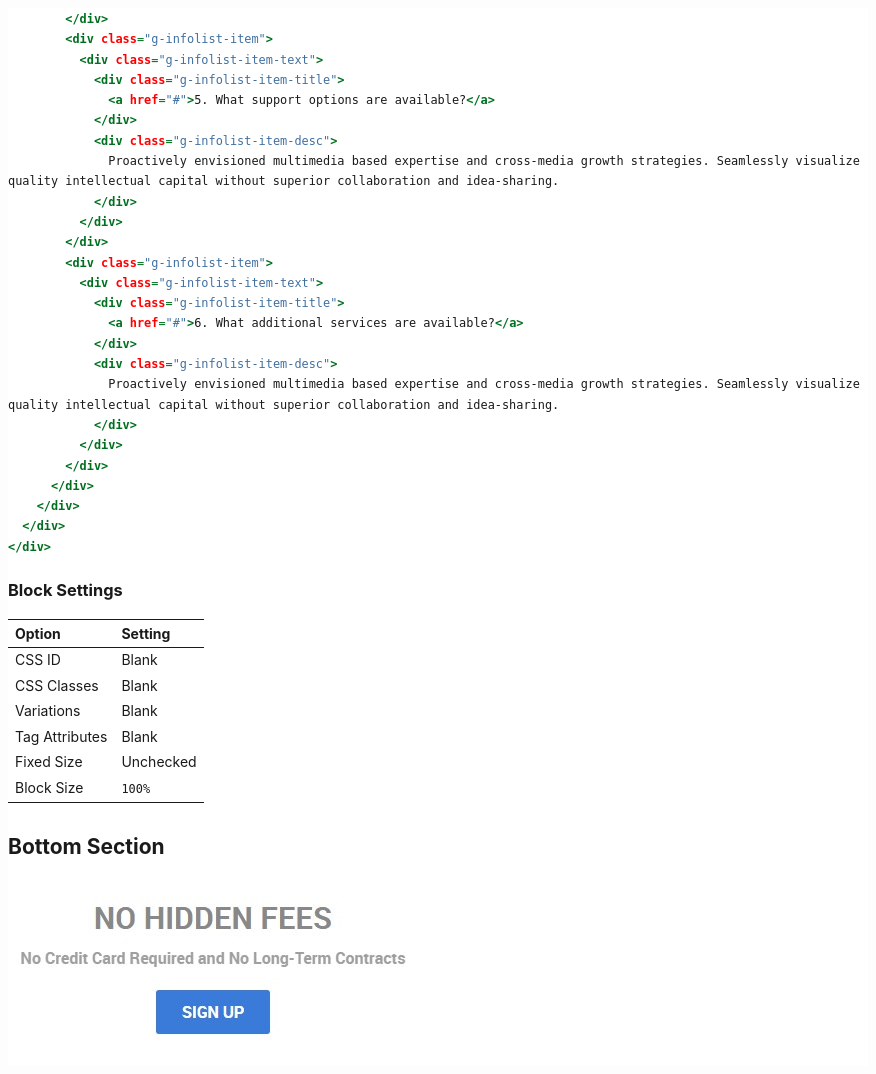 ~~~ .html
        </div>
        <div class="g-infolist-item">
          <div class="g-infolist-item-text">
            <div class="g-infolist-item-title">
              <a href="#">5. What support options are available?</a>
            </div>
            <div class="g-infolist-item-desc">
              Proactively envisioned multimedia based expertise and cross-media growth strategies. Seamlessly visualize quality intellectual capital without superior collaboration and idea-sharing.
            </div>
          </div>
        </div>
        <div class="g-infolist-item">
          <div class="g-infolist-item-text">
            <div class="g-infolist-item-title">
              <a href="#">6. What additional services are available?</a>
            </div>
            <div class="g-infolist-item-desc">
              Proactively envisioned multimedia based expertise and cross-media growth strategies. Seamlessly visualize quality intellectual capital without superior collaboration and idea-sharing.
            </div>
          </div>
        </div>
      </div>
    </div>
  </div>
</div>
~~~

### Block Settings

| Option         | Setting     |
| :----------    | :---------- |
| CSS ID         | Blank       |
| CSS Classes    | Blank       |
| Variations     | Blank       |
| Tag Attributes | Blank       |
| Fixed Size     | Unchecked   |
| Block Size     | `100%`      |

## Bottom Section

![](assets/page_pricing_5.jpeg)
